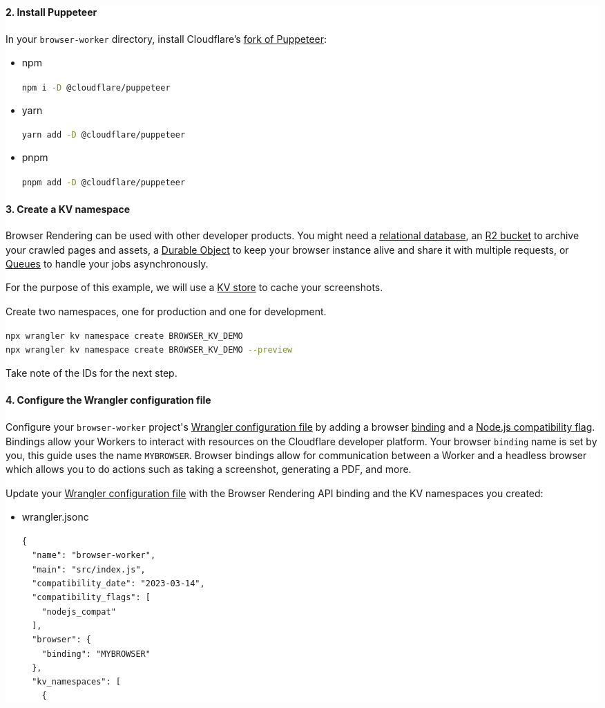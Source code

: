 #### 2. Install Puppeteer

In your `browser-worker` directory, install Cloudflare’s [fork of Puppeteer](https://developers.cloudflare.com/browser-rendering/platform/puppeteer/):

* npm

  ```sh
  npm i -D @cloudflare/puppeteer
  ```

* yarn

  ```sh
  yarn add -D @cloudflare/puppeteer
  ```

* pnpm

  ```sh
  pnpm add -D @cloudflare/puppeteer
  ```

#### 3. Create a KV namespace

Browser Rendering can be used with other developer products. You might need a [relational database](https://developers.cloudflare.com/d1/), an [R2 bucket](https://developers.cloudflare.com/r2/) to archive your crawled pages and assets, a [Durable Object](https://developers.cloudflare.com/durable-objects/) to keep your browser instance alive and share it with multiple requests, or [Queues](https://developers.cloudflare.com/queues/) to handle your jobs asynchronously.

For the purpose of this example, we will use a [KV store](https://developers.cloudflare.com/kv/concepts/kv-namespaces/) to cache your screenshots.

Create two namespaces, one for production and one for development.

```sh
npx wrangler kv namespace create BROWSER_KV_DEMO
npx wrangler kv namespace create BROWSER_KV_DEMO --preview
```

Take note of the IDs for the next step.

#### 4. Configure the Wrangler configuration file

Configure your `browser-worker` project's [Wrangler configuration file](https://developers.cloudflare.com/workers/wrangler/configuration/) by adding a browser [binding](https://developers.cloudflare.com/workers/runtime-apis/bindings/) and a [Node.js compatibility flag](https://developers.cloudflare.com/workers/configuration/compatibility-flags/#nodejs-compatibility-flag). Bindings allow your Workers to interact with resources on the Cloudflare developer platform. Your browser `binding` name is set by you, this guide uses the name `MYBROWSER`. Browser bindings allow for communication between a Worker and a headless browser which allows you to do actions such as taking a screenshot, generating a PDF, and more.

Update your [Wrangler configuration file](https://developers.cloudflare.com/workers/wrangler/configuration/) with the Browser Rendering API binding and the KV namespaces you created:

* wrangler.jsonc

  ```jsonc
  {
    "name": "browser-worker",
    "main": "src/index.js",
    "compatibility_date": "2023-03-14",
    "compatibility_flags": [
      "nodejs_compat"
    ],
    "browser": {
      "binding": "MYBROWSER"
    },
    "kv_namespaces": [
      {
  ```